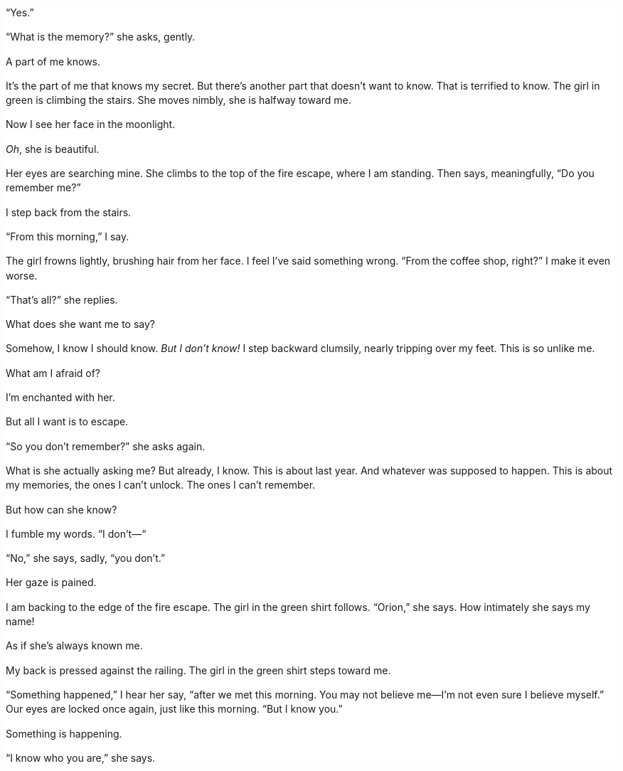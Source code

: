 “Yes.”  

“What is the memory?” she asks, gently.  

A part of me knows.  

It’s the part of me that knows my secret. But there’s another part that doesn’t want to know. That is terrified to know. The girl in green is climbing the stairs. She moves nimbly, she is halfway toward me.  

Now I see her face in the moonlight.  

*Oh*, she is beautiful.  

Her eyes are searching mine. She climbs to the top of the fire escape, where I am standing. Then says, meaningfully, “Do you remember me?”  

I step back from the stairs.  

“From this morning,” I say.  

The girl frowns lightly, brushing hair from her face. I feel I’ve said something wrong. “From the coffee shop, right?” I make it even worse.  

“That’s all?” she replies.  

What does she want me to say?  

Somehow, I know I should know. *But I don’t know!* I step backward clumsily, nearly tripping over my feet. This is so unlike me.  

What am I afraid of?  

I’m enchanted with her.  

But all I want is to escape.  

“So you don’t remember?” she asks again.  

What is she actually asking me? But already, I know. This is about last year. And whatever was supposed to happen. This is about my memories, the ones I can’t unlock. The ones I can’t remember.  

But how can she know?  

I fumble my words. “I don’t—“  

“No,” she says, sadly, “you don’t.”  

Her gaze is pained.  

I am backing to the edge of the fire escape. The girl in the green shirt follows. “Orion,” she says. How intimately she says my name!  

As if she’s always known me.  

My back is pressed against the railing. The girl in the green shirt steps toward me.  

“Something happened,” I hear her say, “after we met this morning. You may not believe me—I’m not even sure I believe myself.” Our eyes are locked once again, just like this morning. “But I know you.”  

Something is happening.  

“I know who you are,” she says.  
